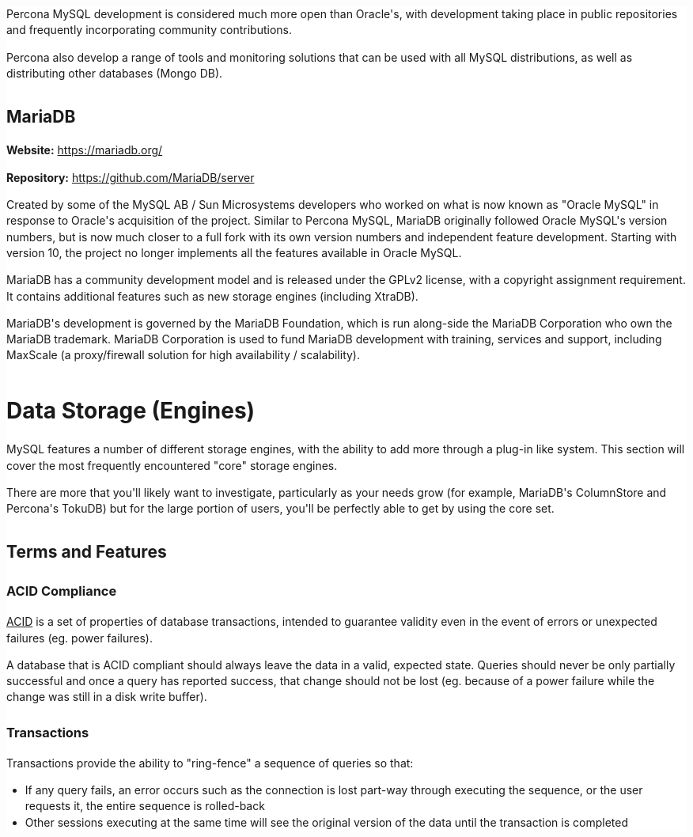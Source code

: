 Percona MySQL development is considered much more open than Oracle's, with development taking place in public repositories and frequently incorporating community contributions.

Percona also develop a range of tools and monitoring solutions that can be used with all MySQL distributions, as well as distributing other databases (Mongo DB).

## MariaDB

**Website:** https://mariadb.org/

**Repository:** https://github.com/MariaDB/server

Created by some of the MySQL AB / Sun Microsystems developers who worked on what is now known as "Oracle MySQL" in response to Oracle's acquisition of the project. Similar to Percona MySQL, MariaDB originally followed Oracle MySQL's version numbers, but is now much closer to a full fork with its own version numbers and independent feature development. Starting with version 10, the project no longer implements all the features available in Oracle MySQL.

MariaDB has a community development model and is released under the GPLv2 license, with a copyright assignment requirement. It contains additional features such as new storage engines (including XtraDB).

MariaDB's development is governed by the MariaDB Foundation, which is run along-side the MariaDB Corporation who own the MariaDB trademark. MariaDB Corporation is used to fund MariaDB development with training, services and support, including MaxScale (a proxy/firewall solution for high availability / scalability).

# Data Storage (Engines)

MySQL features a number of different storage engines, with the ability to add more through a plug-in like system. This section will cover the most frequently encountered "core" storage engines.

There are more that you'll likely want to investigate, particularly as your needs grow (for example, MariaDB's ColumnStore and Percona's TokuDB) but for the large portion of users, you'll be perfectly able to get by using the core set.

## Terms and Features

### ACID Compliance

[ACID](https://en.wikipedia.org/wiki/ACID) is a set of properties of database transactions, intended to guarantee validity even in the event of errors or unexpected failures (eg. power failures).

A database that is ACID compliant should always leave the data in a valid, expected state. Queries should never be only partially successful and once a query has reported success, that change should not be lost (eg. because of a power failure while the change was still in a disk write buffer).

### Transactions

Transactions provide the ability to "ring-fence" a sequence of queries so that:

* If any query fails, an error occurs such as the connection is lost part-way through executing the sequence, or the user requests it, the entire sequence is rolled-back
* Other sessions executing at the same time will see the original version of the data until the transaction is completed
